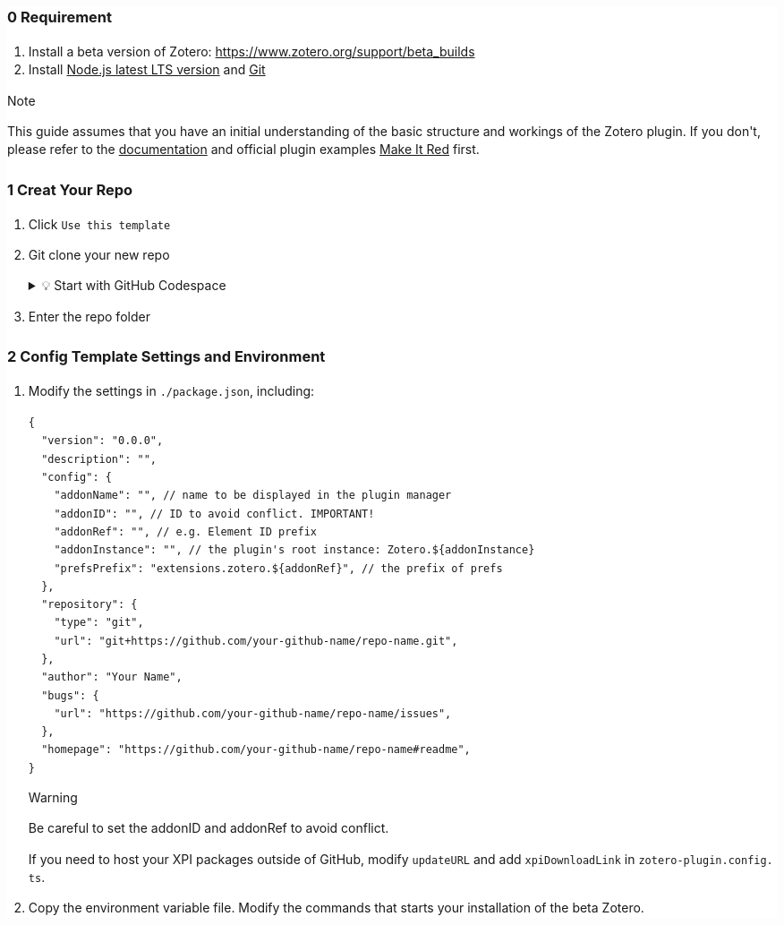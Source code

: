 ### 0 Requirement

1. Install a beta version of Zotero: <https://www.zotero.org/support/beta_builds>
2. Install [Node.js latest LTS version](https://nodejs.org/en/) and [Git](https://git-scm.com/)

> [!note]
> This guide assumes that you have an initial understanding of the basic structure and workings of the Zotero plugin. If you don't, please refer to the [documentation](https://www.zotero.org/support/dev/zotero_7_for_developers) and official plugin examples [Make It Red](https://github.com/zotero/make-it-red) first.

### 1 Creat Your Repo

1. Click `Use this template`
2. Git clone your new repo
   <details ><summary>💡 Start with GitHub Codespace</summary></details>

3. Enter the repo folder

### 2 Config Template Settings and Environment

1. Modify the settings in `./package.json`, including:

   ```jsonc
   {
     "version": "0.0.0",
     "description": "",
     "config": {
       "addonName": "", // name to be displayed in the plugin manager
       "addonID": "", // ID to avoid conflict. IMPORTANT!
       "addonRef": "", // e.g. Element ID prefix
       "addonInstance": "", // the plugin's root instance: Zotero.${addonInstance}
       "prefsPrefix": "extensions.zotero.${addonRef}", // the prefix of prefs
     },
     "repository": {
       "type": "git",
       "url": "git+https://github.com/your-github-name/repo-name.git",
     },
     "author": "Your Name",
     "bugs": {
       "url": "https://github.com/your-github-name/repo-name/issues",
     },
     "homepage": "https://github.com/your-github-name/repo-name#readme",
   }
   ```

   > [!warning]
   > Be careful to set the addonID and addonRef to avoid conflict.

   If you need to host your XPI packages outside of GitHub, modify `updateURL` and add `xpiDownloadLink` in `zotero-plugin.config.ts`.

2. Copy the environment variable file. Modify the commands that starts your installation of the beta Zotero.
